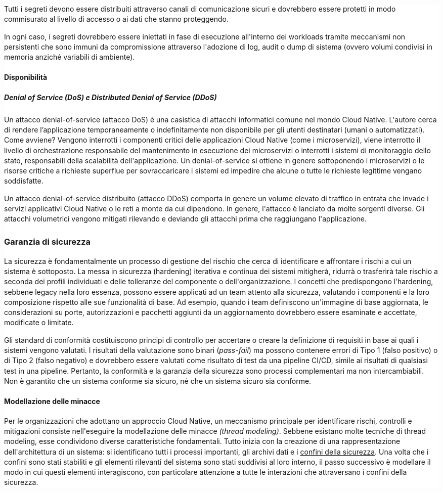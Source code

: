 Tutti i segreti devono essere distribuiti attraverso canali di comunicazione sicuri e dovrebbero essere protetti in modo commisurato al livello di accesso o ai dati che stanno proteggendo.

In ogni caso, i segreti dovrebbero essere iniettati in fase di esecuzione all'interno dei workloads tramite meccanismi non persistenti che sono immuni da compromissione attraverso l'adozione di log, audit o dump di sistema (ovvero volumi condivisi in memoria anziché variabili di ambiente).

#### Disponibilità

##### Denial of Service (DoS) e Distributed Denial of Service (DDoS)

Un attacco denial-of-service (attacco DoS)  è una casistica di attacchi informatici comune nel mondo Cloud Native. L'autore cerca di rendere l’applicazione temporaneamente o indefinitamente non disponibile per gli utenti destinatari (umani o automatizzati). Come avviene? Vengono interrotti i componenti critici delle applicazioni Cloud Native (come i microservizi), viene interrotto il livello di orchestrazione responsabile del mantenimento in esecuzione dei microservizi o interrotti i sistemi di monitoraggio dello stato, responsabili della scalabilità dell'applicazione. Un denial-of-service si ottiene in genere sottoponendo i microservizi o le risorse critiche a richieste superflue per sovraccaricare i sistemi ed impedire che alcune o tutte le richieste legittime vengano soddisfatte.

Un attacco denial-of-service distribuito (attacco DDoS) comporta in genere un volume elevato di traffico in entrata che invade i servizi applicativi Cloud Native o le reti a monte da cui dipendono. In genere, l'attacco è lanciato da molte sorgenti diverse. Gli attacchi volumetrici vengono mitigati rilevando e deviando gli attacchi prima che raggiungano l'applicazione.

### Garanzia di sicurezza

La sicurezza è fondamentalmente un processo di gestione del rischio che cerca di identificare e affrontare i rischi a cui un sistema è sottoposto. La messa in sicurezza (hardening) iterativa e continua dei sistemi mitigherà, ridurrà o trasferirà tale rischio a seconda dei profili individuati e delle tolleranze del componente o dell'organizzazione. I concetti che predispongono l’hardening, sebbene legacy nella loro essenza, possono essere applicati ad un team attento alla sicurezza, valutando i componenti e la loro composizione rispetto alle sue funzionalità di base. Ad esempio, quando i team definiscono un'immagine di base aggiornata, le considerazioni su porte, autorizzazioni e pacchetti aggiunti da un aggiornamento dovrebbero essere esaminate e accettate, modificate o limitate.

Gli standard di conformità costituiscono principi di controllo per accertare o creare la definizione di requisiti in base ai quali i sistemi vengono valutati. I risultati della valutazione sono binari (_pass-fail_) ma possono contenere errori di Tipo 1 (falso positivo) o di Tipo 2 (falso negativo) e dovrebbero essere valutati come risultato di test da una pipeline CI/CD, simile ai risultati di qualsiasi test in una pipeline. Pertanto, la conformità e la garanzia della sicurezza sono processi complementari ma non intercambiabili. Non è garantito che un sistema conforme sia sicuro, né che un sistema sicuro sia conforme.

#### Modellazione delle minacce

Per le organizzazioni che adottano un approccio Cloud Native, un meccanismo principale per identificare rischi, controlli e mitigazioni consiste nell'eseguire la modellazione delle minacce _(thread modeling)_. Sebbene esistano molte tecniche di thread modeling, esse condividono diverse caratteristiche fondamentali. Tutto inizia con la creazione di una rappresentazione dell'architettura di un sistema: si identificano tutti i processi importanti, gli archivi dati e i [confini della sicurezza](https://www.oreilly.com/library/view/cissp-certified-information/9780470276884/9780470276884_security_boundaries.html). Una volta che i confini sono stati stabiliti e gli elementi rilevanti del sistema sono stati suddivisi al loro interno, il passo successivo è modellare il modo in cui questi elementi interagiscono, con particolare attenzione a tutte le interazioni che attraversano i confini della sicurezza.

